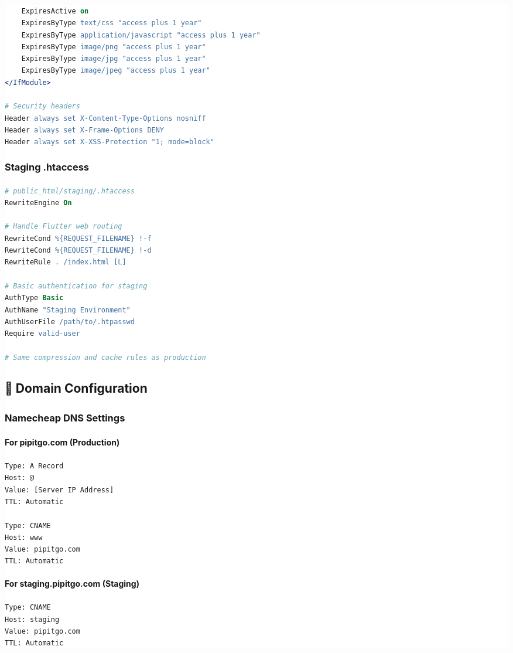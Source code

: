 ```apache
    ExpiresActive on
    ExpiresByType text/css "access plus 1 year"
    ExpiresByType application/javascript "access plus 1 year"
    ExpiresByType image/png "access plus 1 year"
    ExpiresByType image/jpg "access plus 1 year"
    ExpiresByType image/jpeg "access plus 1 year"
</IfModule>

# Security headers
Header always set X-Content-Type-Options nosniff
Header always set X-Frame-Options DENY
Header always set X-XSS-Protection "1; mode=block"
```

### Staging .htaccess
```apache
# public_html/staging/.htaccess
RewriteEngine On

# Handle Flutter web routing
RewriteCond %{REQUEST_FILENAME} !-f
RewriteCond %{REQUEST_FILENAME} !-d
RewriteRule . /index.html [L]

# Basic authentication for staging
AuthType Basic
AuthName "Staging Environment"
AuthUserFile /path/to/.htpasswd
Require valid-user

# Same compression and cache rules as production
```

## 🔗 Domain Configuration

### Namecheap DNS Settings

#### For pipitgo.com (Production)
```
Type: A Record
Host: @
Value: [Server IP Address]
TTL: Automatic

Type: CNAME  
Host: www
Value: pipitgo.com
TTL: Automatic
```

#### For staging.pipitgo.com (Staging)
```
Type: CNAME
Host: staging
Value: pipitgo.com
TTL: Automatic
```
